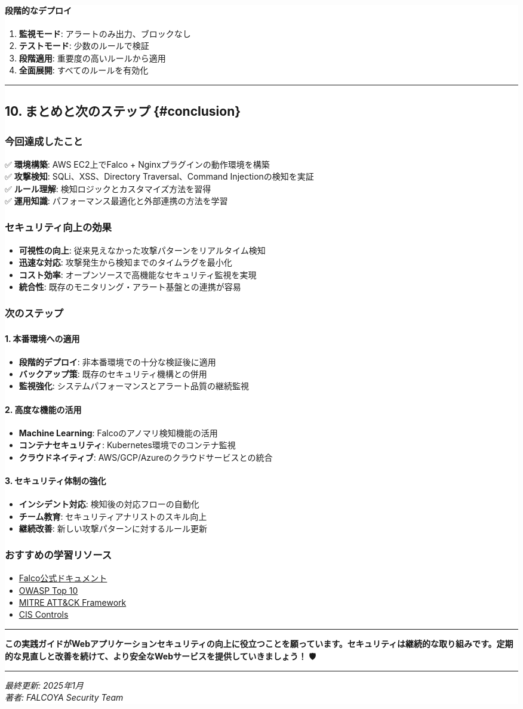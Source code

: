 #### 段階的なデプロイ

1. **監視モード**: アラートのみ出力、ブロックなし
2. **テストモード**: 少数のルールで検証
3. **段階適用**: 重要度の高いルールから適用
4. **全面展開**: すべてのルールを有効化

---

## 10. まとめと次のステップ {#conclusion}

### 今回達成したこと

✅ **環境構築**: AWS EC2上でFalco + Nginxプラグインの動作環境を構築  
✅ **攻撃検知**: SQLi、XSS、Directory Traversal、Command Injectionの検知を実証  
✅ **ルール理解**: 検知ロジックとカスタマイズ方法を習得  
✅ **運用知識**: パフォーマンス最適化と外部連携の方法を学習  

### セキュリティ向上の効果

- **可視性の向上**: 従来見えなかった攻撃パターンをリアルタイム検知
- **迅速な対応**: 攻撃発生から検知までのタイムラグを最小化
- **コスト効率**: オープンソースで高機能なセキュリティ監視を実現
- **統合性**: 既存のモニタリング・アラート基盤との連携が容易

### 次のステップ

#### 1. 本番環境への適用

- **段階的デプロイ**: 非本番環境での十分な検証後に適用
- **バックアップ策**: 既存のセキュリティ機構との併用
- **監視強化**: システムパフォーマンスとアラート品質の継続監視

#### 2. 高度な機能の活用

- **Machine Learning**: Falcoのアノマリ検知機能の活用
- **コンテナセキュリティ**: Kubernetes環境でのコンテナ監視
- **クラウドネイティブ**: AWS/GCP/Azureのクラウドサービスとの統合

#### 3. セキュリティ体制の強化

- **インシデント対応**: 検知後の対応フローの自動化
- **チーム教育**: セキュリティアナリストのスキル向上
- **継続改善**: 新しい攻撃パターンに対するルール更新

### おすすめの学習リソース

- [Falco公式ドキュメント](https://falco.org/docs/)
- [OWASP Top 10](https://owasp.org/www-project-top-ten/)
- [MITRE ATT&CK Framework](https://attack.mitre.org/)
- [CIS Controls](https://www.cisecurity.org/controls/)

---

**この実践ガイドがWebアプリケーションセキュリティの向上に役立つことを願っています。セキュリティは継続的な取り組みです。定期的な見直しと改善を続けて、より安全なWebサービスを提供していきましょう！** 🛡️

---

*最終更新: 2025年1月*  
*著者: FALCOYA Security Team*